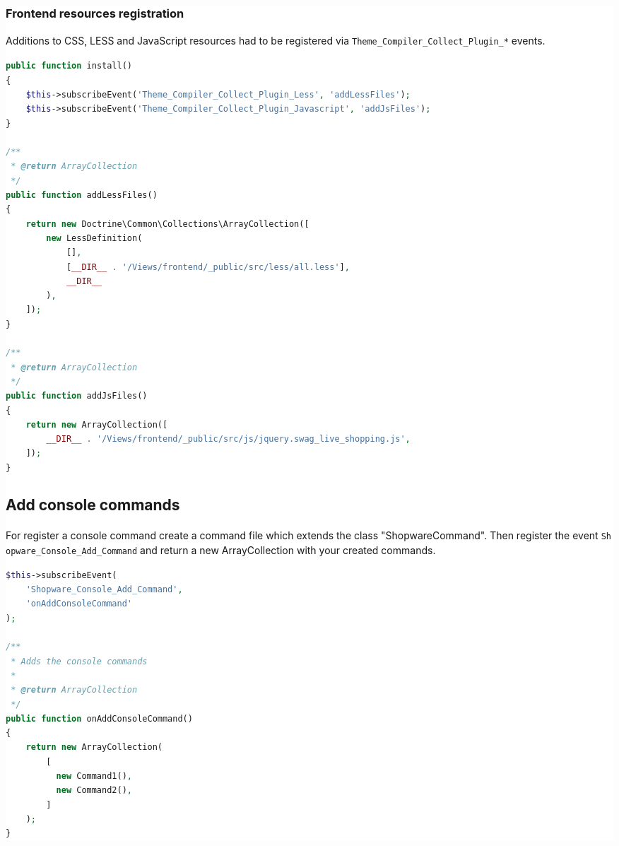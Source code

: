 ### Frontend resources registration

Additions to CSS, LESS and JavaScript resources had to be registered via `Theme_Compiler_Collect_Plugin_*` events.

```php
public function install()
{
    $this->subscribeEvent('Theme_Compiler_Collect_Plugin_Less', 'addLessFiles');
    $this->subscribeEvent('Theme_Compiler_Collect_Plugin_Javascript', 'addJsFiles');
}

/**
 * @return ArrayCollection
 */
public function addLessFiles()
{
    return new Doctrine\Common\Collections\ArrayCollection([
        new LessDefinition(
            [],
            [__DIR__ . '/Views/frontend/_public/src/less/all.less'],
            __DIR__
        ),
    ]);
}

/**
 * @return ArrayCollection
 */
public function addJsFiles()
{
    return new ArrayCollection([
        __DIR__ . '/Views/frontend/_public/src/js/jquery.swag_live_shopping.js',
    ]);
}
```

## Add console commands
For register a console command create a command file which extends the class "ShopwareCommand".
Then register the event `Shopware_Console_Add_Command` and return a new ArrayCollection with your created commands.

```php
$this->subscribeEvent(
    'Shopware_Console_Add_Command',
    'onAddConsoleCommand'
);

/**
 * Adds the console commands
 *
 * @return ArrayCollection
 */
public function onAddConsoleCommand()
{
    return new ArrayCollection(
        [
          new Command1(),
          new Command2(),
        ]
    );
}
```
